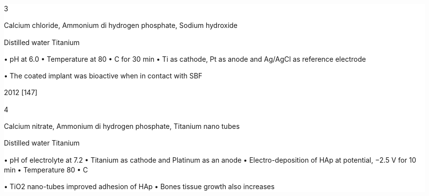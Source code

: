 3 

Calcium chloride, 
Ammonium di 
hydrogen phosphate, 
Sodium hydroxide 

Distilled 
water 
Titanium 

• 
pH at 6.0 
• 
Temperature at 80 • C 
for 30 min 
• 
Ti as cathode, Pt as 
anode and Ag/AgCl as 
reference electrode 

• 
The coated implant was 
bioactive when in 
contact with SBF 

2012 
[147] 

4 

Calcium nitrate, 
Ammonium di 
hydrogen phosphate, 
Titanium nano tubes 

Distilled 
water 
Titanium 

• 
pH of electrolyte at 7.2 
• 
Titanium as cathode and 
Platinum as an anode 
• 
Electro-deposition of 
HAp at potential, −2.5 V 
for 10 min 
• 
Temperature 80 • C 

• 
TiO2 nano-tubes 
improved adhesion 
of HAp 
• 
Bones tissue growth 
also increases 
